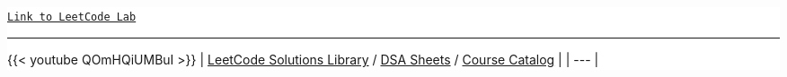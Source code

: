
[`Link to LeetCode Lab`](https://leetcode.com/problems/count-substrings-that-differ-by-one-character/description/)

---
{{< youtube QOmHQiUMBuI >}}
| [LeetCode Solutions Library](https://grid47.xyz/leetcode/) / [DSA Sheets](https://grid47.xyz/sheets/) / [Course Catalog](https://grid47.xyz/courses/) |
| --- |
